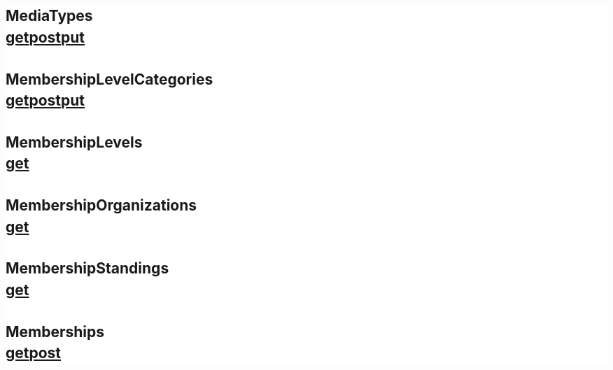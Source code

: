 

<div class="group-name">
    <h2 id="MediaTypes">MediaTypes
        <div class="btn-group" role="group" aria-label="Verb buttons"><a class="btn btn-verb btn-primary btn-sm" href="../get/#MediaTypes">get</a><a class="btn btn-verb btn-primary btn-sm" href="../post/#MediaTypes">post</a><a class="btn btn-verb btn-primary btn-sm" href="../put/#MediaTypes">put</a>
        </div>
    </h2>
</div>



<div class="group-name">
    <h2 id="MembershipLevelCategories">MembershipLevelCategories
        <div class="btn-group" role="group" aria-label="Verb buttons"><a class="btn btn-verb btn-primary btn-sm" href="../get/#MembershipLevelCategories">get</a><a class="btn btn-verb btn-primary btn-sm" href="../post/#MembershipLevelCategories">post</a><a class="btn btn-verb btn-primary btn-sm" href="../put/#MembershipLevelCategories">put</a>
        </div>
    </h2>
</div>



<div class="group-name">
    <h2 id="MembershipLevels">MembershipLevels
        <div class="btn-group" role="group" aria-label="Verb buttons"><a class="btn btn-verb btn-primary btn-sm" href="../get/#MembershipLevels">get</a>
        </div>
    </h2>
</div>



<div class="group-name">
    <h2 id="MembershipOrganizations">MembershipOrganizations
        <div class="btn-group" role="group" aria-label="Verb buttons"><a class="btn btn-verb btn-primary btn-sm" href="../get/#MembershipOrganizations">get</a>
        </div>
    </h2>
</div>



<div class="group-name">
    <h2 id="MembershipStandings">MembershipStandings
        <div class="btn-group" role="group" aria-label="Verb buttons"><a class="btn btn-verb btn-primary btn-sm" href="../get/#MembershipStandings">get</a>
        </div>
    </h2>
</div>



<div class="group-name">
    <h2 id="Memberships">Memberships
        <div class="btn-group" role="group" aria-label="Verb buttons"><a class="btn btn-verb btn-primary btn-sm" href="../get/#Memberships">get</a><a class="btn btn-verb btn-primary btn-sm" href="../post/#Memberships">post</a>
        </div>
    </h2>
</div>
